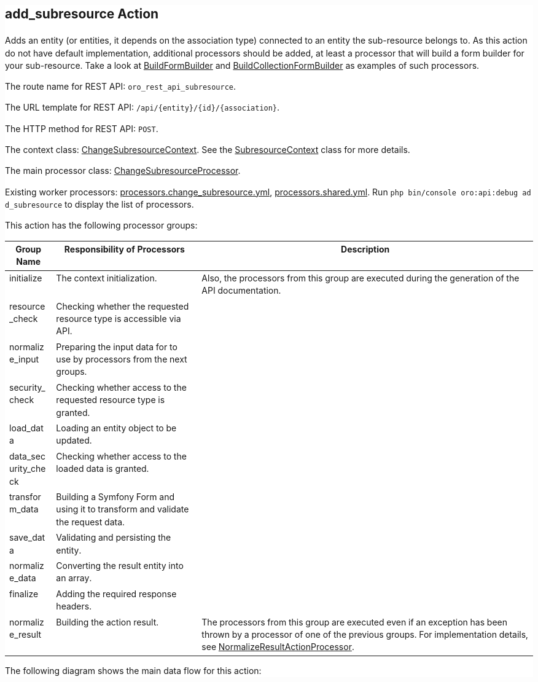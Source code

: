 ## add_subresource Action

Adds an entity (or entities, it depends on the association type) connected to an entity the sub-resource belongs to.
As this action do not have default implementation, additional processors should be added, at least a processor that
will build a form builder for your sub-resource. Take a look at
[BuildFormBuilder](../../Processor/Subresource/ChangeSubresource/BuildFormBuilder.php)
and [BuildCollectionFormBuilder](../../Processor/Subresource/ChangeSubresource/BuildCollectionFormBuilder.php)
as examples of such processors.

The route name for REST API: `oro_rest_api_subresource`.

The URL template for REST API: `/api/{entity}/{id}/{association}`.

The HTTP method for REST API: `POST`.

The context class: [ChangeSubresourceContext](../../Processor/Subresource/ChangeSubresourceContext.php). See the [SubresourceContext](#subresourcecontext-class) class for more details.

The main processor class: [ChangeSubresourceProcessor](../../Processor/Subresource/ChangeSubresourceProcessor.php).

Existing worker processors: [processors.change_subresource.yml](../../Resources/config/processors.change_subresource.yml), [processors.shared.yml](../../Resources/config/processors.shared.yml). Run `php bin/console oro:api:debug add_subresource` to display the list of processors.

This action has the following processor groups:

| Group Name | Responsibility&nbsp;of&nbsp;Processors | Description |
| --- | --- | --- |
| initialize | The context initialization. | Also, the processors from this group are executed during the generation of the API documentation. |
| resource_check | Checking whether the requested resource type is accessible via API. | |
| normalize_input | Preparing the input data for to use by processors from the next groups. | |
| security_check | Checking whether access to the requested resource type is granted. | |
| load_data | Loading an entity object to be updated. | |
| data_security_check | Checking whether access to the loaded data is granted. | |
| transform_data | Building a Symfony Form and using it to transform and validate the request data.  | |
| save_data | Validating and persisting the entity. | |
| normalize_data | Converting the result entity into an array. | |
| finalize | Adding the required response headers. | |
| normalize_result | Building the action result. | The processors from this group are executed even if an exception has been thrown by a processor of one of the previous groups. For implementation details, see [NormalizeResultActionProcessor](../../Processor/NormalizeResultActionProcessor.php). |

The following diagram shows the main data flow for this action:
